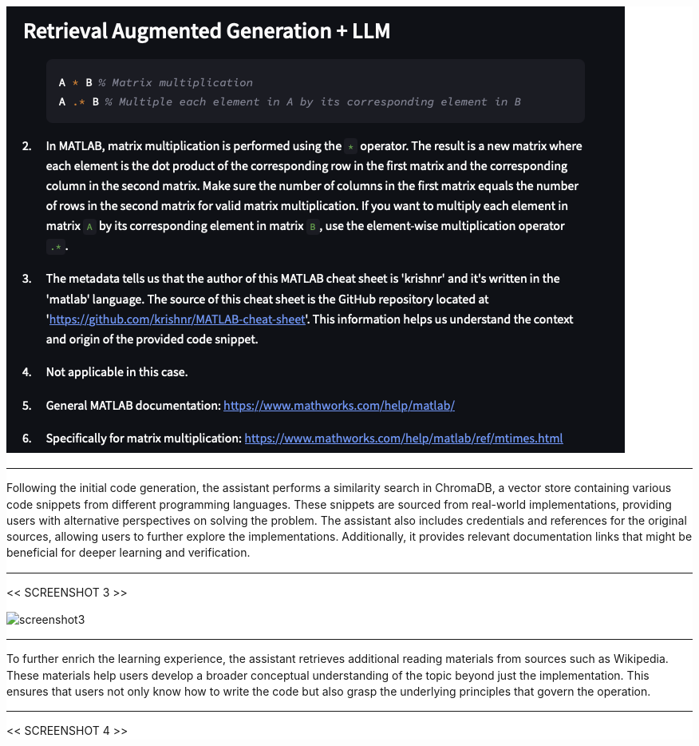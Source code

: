 ![screenshot2](code_assistant_2.png)
_____________________________________________________________________________________________________________________
Following the initial code generation, the assistant performs a similarity search in ChromaDB, a vector store containing various code snippets from different programming languages. These snippets are sourced from real-world implementations, providing users with alternative perspectives on solving the problem. The assistant also includes credentials and references for the original sources, allowing users to further explore the implementations. Additionally, it provides relevant documentation links that might be beneficial for deeper learning and verification.
_____________________________________________________________________________________________________________________
<< SCREENSHOT 3 >>

![screenshot3](code_assistant_3.png)
_____________________________________________________________________________________________________________________
To further enrich the learning experience, the assistant retrieves additional reading materials from sources such as Wikipedia. These materials help users develop a broader conceptual understanding of the topic beyond just the implementation. This ensures that users not only know how to write the code but also grasp the underlying principles that govern the operation.
_____________________________________________________________________________________________________________________



<< SCREENSHOT 4 >>
